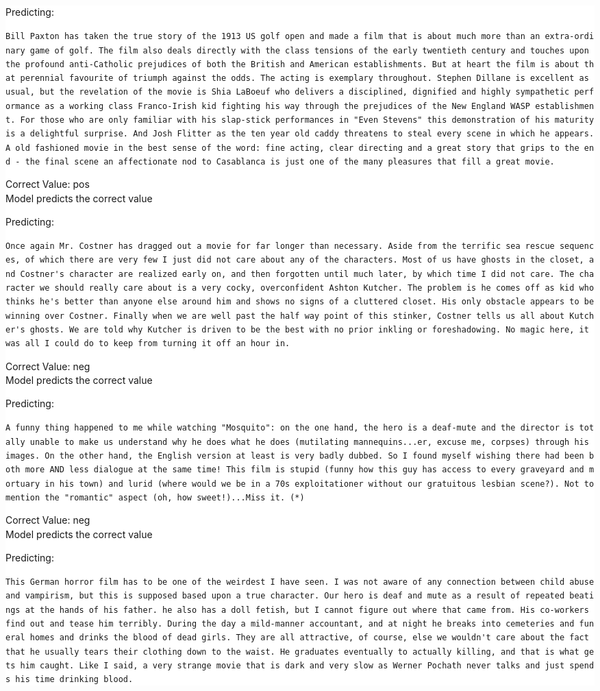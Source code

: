 Predicting:  
```
Bill Paxton has taken the true story of the 1913 US golf open and made a film that is about much more than an extra-ordinary game of golf. The film also deals directly with the class tensions of the early twentieth century and touches upon the profound anti-Catholic prejudices of both the British and American establishments. But at heart the film is about that perennial favourite of triumph against the odds. The acting is exemplary throughout. Stephen Dillane is excellent as usual, but the revelation of the movie is Shia LaBoeuf who delivers a disciplined, dignified and highly sympathetic performance as a working class Franco-Irish kid fighting his way through the prejudices of the New England WASP establishment. For those who are only familiar with his slap-stick performances in "Even Stevens" this demonstration of his maturity is a delightful surprise. And Josh Flitter as the ten year old caddy threatens to steal every scene in which he appears. A old fashioned movie in the best sense of the word: fine acting, clear directing and a great story that grips to the end - the final scene an affectionate nod to Casablanca is just one of the many pleasures that fill a great movie.
```

Correct Value: pos  
Model predicts the correct value

Predicting:  
```
Once again Mr. Costner has dragged out a movie for far longer than necessary. Aside from the terrific sea rescue sequences, of which there are very few I just did not care about any of the characters. Most of us have ghosts in the closet, and Costner's character are realized early on, and then forgotten until much later, by which time I did not care. The character we should really care about is a very cocky, overconfident Ashton Kutcher. The problem is he comes off as kid who thinks he's better than anyone else around him and shows no signs of a cluttered closet. His only obstacle appears to be winning over Costner. Finally when we are well past the half way point of this stinker, Costner tells us all about Kutcher's ghosts. We are told why Kutcher is driven to be the best with no prior inkling or foreshadowing. No magic here, it was all I could do to keep from turning it off an hour in.
```

Correct Value: neg  
Model predicts the correct value

Predicting:  
```
A funny thing happened to me while watching "Mosquito": on the one hand, the hero is a deaf-mute and the director is totally unable to make us understand why he does what he does (mutilating mannequins...er, excuse me, corpses) through his images. On the other hand, the English version at least is very badly dubbed. So I found myself wishing there had been both more AND less dialogue at the same time! This film is stupid (funny how this guy has access to every graveyard and mortuary in his town) and lurid (where would we be in a 70s exploitationer without our gratuitous lesbian scene?). Not to mention the "romantic" aspect (oh, how sweet!)...Miss it. (*)
```

Correct Value: neg  
Model predicts the correct value

Predicting:  
```
This German horror film has to be one of the weirdest I have seen. I was not aware of any connection between child abuse and vampirism, but this is supposed based upon a true character. Our hero is deaf and mute as a result of repeated beatings at the hands of his father. he also has a doll fetish, but I cannot figure out where that came from. His co-workers find out and tease him terribly. During the day a mild-manner accountant, and at night he breaks into cemeteries and funeral homes and drinks the blood of dead girls. They are all attractive, of course, else we wouldn't care about the fact that he usually tears their clothing down to the waist. He graduates eventually to actually killing, and that is what gets him caught. Like I said, a very strange movie that is dark and very slow as Werner Pochath never talks and just spends his time drinking blood.
```

